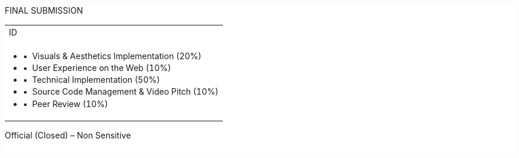 </div>
</div>
<div class="layoutArea">
<div class="column">
FINAL SUBMISSION

</div>
</div>
<table>
<tbody>
<tr>
<td>
<div class="layoutArea">
<div class="column">
ID

</div>
</div>
</td>
</tr>
<tr>
<td>
<div class="layoutArea">
<div class="column">
<ul>
<li>▪ &nbsp;Visuals &amp; Aesthetics Implementation (20%)</li>
<li>▪ &nbsp;User Experience on the Web (10%)</li>
<li>▪ &nbsp;Technical Implementation (50%)</li>
<li>▪ &nbsp;Source Code Management &amp; Video Pitch (10%)</li>
<li>▪ &nbsp;Peer Review (10%)</li>
</ul>
</div>
</div>
</td>
</tr>
</tbody>
</table>
</div>
<div class="page" title="Page 6">
<div class="layoutArea">
<div class="column">
Official (Closed) – Non Sensitive

</div>
</div>
<div class="layoutArea">
<div class="column">
&nbsp;

</div>
</div>
</div>

